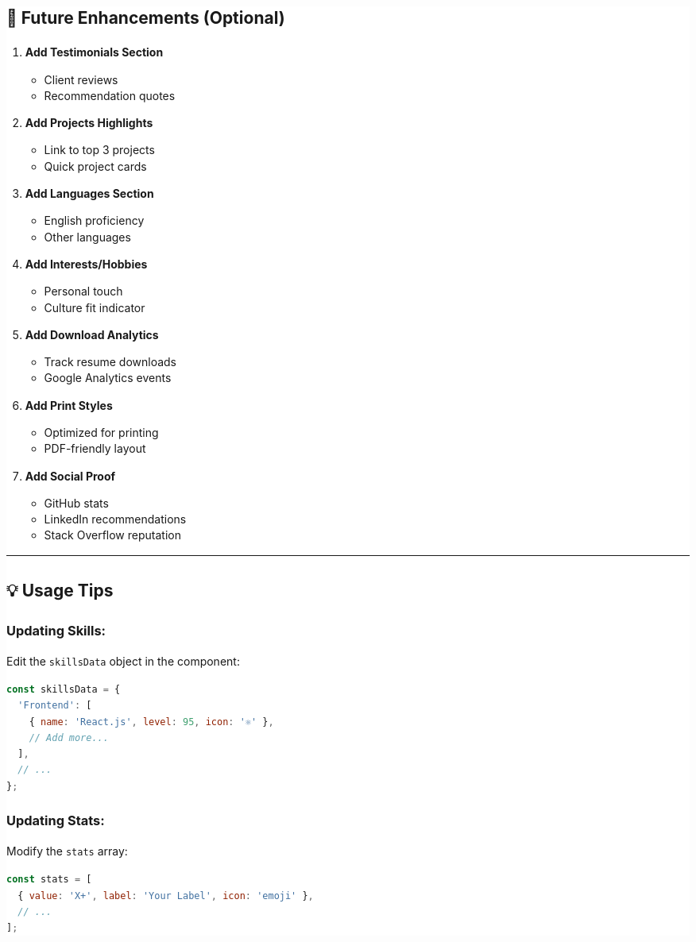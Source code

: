 
## 🔄 Future Enhancements (Optional)

1. **Add Testimonials Section**
   - Client reviews
   - Recommendation quotes

2. **Add Projects Highlights**
   - Link to top 3 projects
   - Quick project cards

3. **Add Languages Section**
   - English proficiency
   - Other languages

4. **Add Interests/Hobbies**
   - Personal touch
   - Culture fit indicator

5. **Add Download Analytics**
   - Track resume downloads
   - Google Analytics events

6. **Add Print Styles**
   - Optimized for printing
   - PDF-friendly layout

7. **Add Social Proof**
   - GitHub stats
   - LinkedIn recommendations
   - Stack Overflow reputation

---

## 💡 Usage Tips

### Updating Skills:
Edit the `skillsData` object in the component:
```javascript
const skillsData = {
  'Frontend': [
    { name: 'React.js', level: 95, icon: '⚛️' },
    // Add more...
  ],
  // ...
};
```

### Updating Stats:
Modify the `stats` array:
```javascript
const stats = [
  { value: 'X+', label: 'Your Label', icon: 'emoji' },
  // ...
];
```
